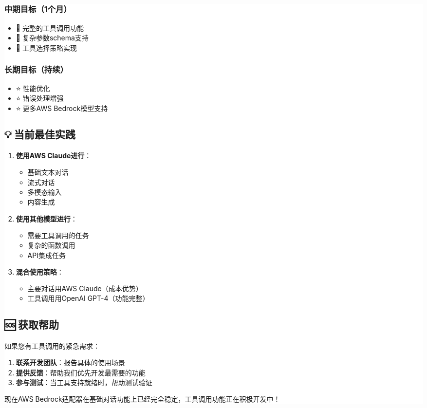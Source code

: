 ### 中期目标（1个月）
- 🚀 完整的工具调用功能
- 🚀 复杂参数schema支持
- 🚀 工具选择策略实现

### 长期目标（持续）
- ⭐ 性能优化
- ⭐ 错误处理增强
- ⭐ 更多AWS Bedrock模型支持

## 💡 当前最佳实践

1. **使用AWS Claude进行**：
   - 基础文本对话
   - 流式对话
   - 多模态输入
   - 内容生成

2. **使用其他模型进行**：
   - 需要工具调用的任务
   - 复杂的函数调用
   - API集成任务

3. **混合使用策略**：
   - 主要对话用AWS Claude（成本优势）
   - 工具调用用OpenAI GPT-4（功能完整）

## 🆘 获取帮助

如果您有工具调用的紧急需求：

1. **联系开发团队**：报告具体的使用场景
2. **提供反馈**：帮助我们优先开发最需要的功能
3. **参与测试**：当工具支持就绪时，帮助测试验证

现在AWS Bedrock适配器在基础对话功能上已经完全稳定，工具调用功能正在积极开发中！
